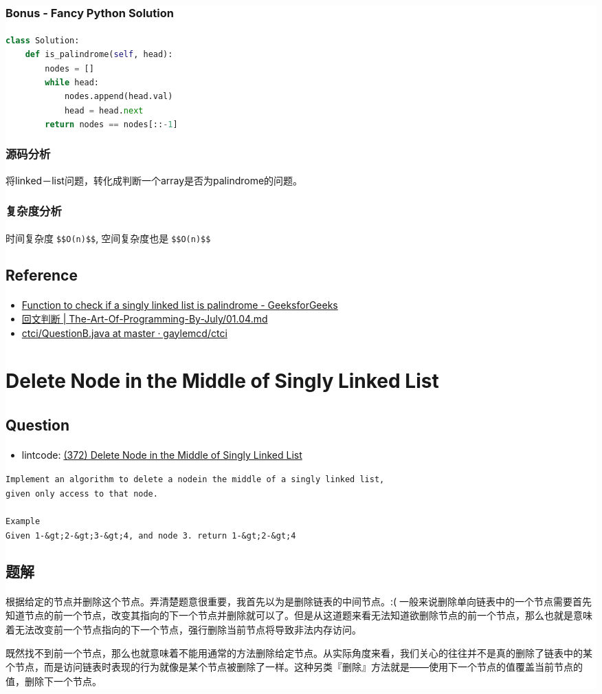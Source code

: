 
### Bonus - Fancy Python Solution
```python
class Solution:
    def is_palindrome(self, head):
        nodes = []
        while head:
            nodes.append(head.val)
            head = head.next
        return nodes == nodes[::-1]
```
### 源码分析

将linked－list问题，转化成判断一个array是否为palindrome的问题。

### 复杂度分析
时间复杂度 `$$O(n)$$`, 空间复杂度也是 `$$O(n)$$`


## Reference

- [Function to check if a singly linked list is palindrome - GeeksforGeeks](http://www.geeksforgeeks.org/function-to-check-if-a-singly-linked-list-is-palindrome/)
- [回文判断 | The-Art-Of-Programming-By-July/01.04.md](https://github.com/julycoding/The-Art-Of-Programming-By-July/blob/master/ebook/zh/01.04.md)
- [ctci/QuestionB.java at master · gaylemcd/ctci](https://github.com/gaylemcd/ctci/blob/master/java/Chapter%202/Question2_7/QuestionB.java)

# Delete Node in the Middle of Singly Linked List

## Question

- lintcode: [(372) Delete Node in the Middle of Singly Linked List](http://www.lintcode.com/en/problem/delete-node-in-the-middle-of-singly-linked-list/)

```
Implement an algorithm to delete a nodein the middle of a singly linked list,
given only access to that node.

Example
Given 1-&gt;2-&gt;3-&gt;4, and node 3. return 1-&gt;2-&gt;4
```

## 题解

根据给定的节点并删除这个节点。弄清楚题意很重要，我首先以为是删除链表的中间节点。:( 一般来说删除单向链表中的一个节点需要首先知道节点的前一个节点，改变其指向的下一个节点并删除就可以了。但是从这道题来看无法知道欲删除节点的前一个节点，那么也就是意味着无法改变前一个节点指向的下一个节点，强行删除当前节点将导致非法内存访问。

既然找不到前一个节点，那么也就意味着不能用通常的方法删除给定节点。从实际角度来看，我们关心的往往并不是真的删除了链表中的某个节点，而是访问链表时表现的行为就像是某个节点被删除了一样。这种另类『删除』方法就是——使用下一个节点的值覆盖当前节点的值，删除下一个节点。
